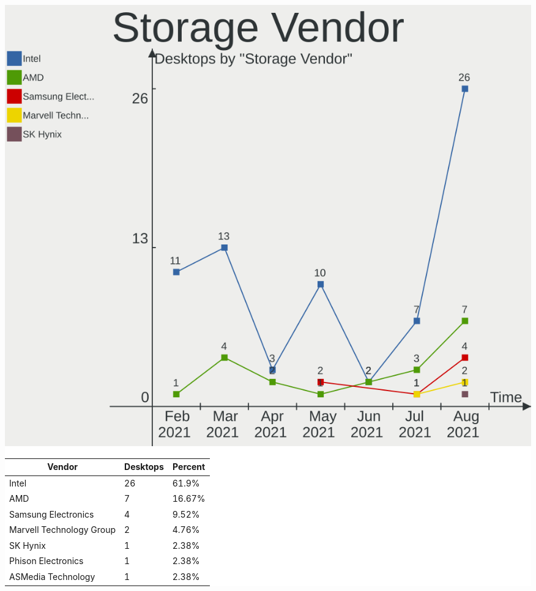 ![Storage Vendor](./images/line_chart/storage_vendor.svg)

| Vendor                   | Desktops | Percent |
|--------------------------|----------|---------|
| Intel                    | 26       | 61.9%   |
| AMD                      | 7        | 16.67%  |
| Samsung Electronics      | 4        | 9.52%   |
| Marvell Technology Group | 2        | 4.76%   |
| SK Hynix                 | 1        | 2.38%   |
| Phison Electronics       | 1        | 2.38%   |
| ASMedia Technology       | 1        | 2.38%   |
